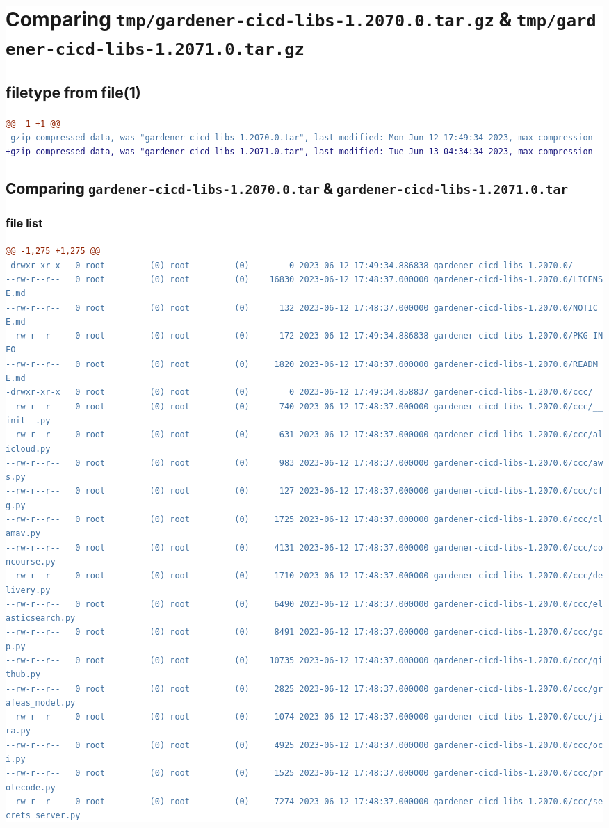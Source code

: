 # Comparing `tmp/gardener-cicd-libs-1.2070.0.tar.gz` & `tmp/gardener-cicd-libs-1.2071.0.tar.gz`

## filetype from file(1)

```diff
@@ -1 +1 @@
-gzip compressed data, was "gardener-cicd-libs-1.2070.0.tar", last modified: Mon Jun 12 17:49:34 2023, max compression
+gzip compressed data, was "gardener-cicd-libs-1.2071.0.tar", last modified: Tue Jun 13 04:34:34 2023, max compression
```

## Comparing `gardener-cicd-libs-1.2070.0.tar` & `gardener-cicd-libs-1.2071.0.tar`

### file list

```diff
@@ -1,275 +1,275 @@
-drwxr-xr-x   0 root         (0) root         (0)        0 2023-06-12 17:49:34.886838 gardener-cicd-libs-1.2070.0/
--rw-r--r--   0 root         (0) root         (0)    16830 2023-06-12 17:48:37.000000 gardener-cicd-libs-1.2070.0/LICENSE.md
--rw-r--r--   0 root         (0) root         (0)      132 2023-06-12 17:48:37.000000 gardener-cicd-libs-1.2070.0/NOTICE.md
--rw-r--r--   0 root         (0) root         (0)      172 2023-06-12 17:49:34.886838 gardener-cicd-libs-1.2070.0/PKG-INFO
--rw-r--r--   0 root         (0) root         (0)     1820 2023-06-12 17:48:37.000000 gardener-cicd-libs-1.2070.0/README.md
-drwxr-xr-x   0 root         (0) root         (0)        0 2023-06-12 17:49:34.858837 gardener-cicd-libs-1.2070.0/ccc/
--rw-r--r--   0 root         (0) root         (0)      740 2023-06-12 17:48:37.000000 gardener-cicd-libs-1.2070.0/ccc/__init__.py
--rw-r--r--   0 root         (0) root         (0)      631 2023-06-12 17:48:37.000000 gardener-cicd-libs-1.2070.0/ccc/alicloud.py
--rw-r--r--   0 root         (0) root         (0)      983 2023-06-12 17:48:37.000000 gardener-cicd-libs-1.2070.0/ccc/aws.py
--rw-r--r--   0 root         (0) root         (0)      127 2023-06-12 17:48:37.000000 gardener-cicd-libs-1.2070.0/ccc/cfg.py
--rw-r--r--   0 root         (0) root         (0)     1725 2023-06-12 17:48:37.000000 gardener-cicd-libs-1.2070.0/ccc/clamav.py
--rw-r--r--   0 root         (0) root         (0)     4131 2023-06-12 17:48:37.000000 gardener-cicd-libs-1.2070.0/ccc/concourse.py
--rw-r--r--   0 root         (0) root         (0)     1710 2023-06-12 17:48:37.000000 gardener-cicd-libs-1.2070.0/ccc/delivery.py
--rw-r--r--   0 root         (0) root         (0)     6490 2023-06-12 17:48:37.000000 gardener-cicd-libs-1.2070.0/ccc/elasticsearch.py
--rw-r--r--   0 root         (0) root         (0)     8491 2023-06-12 17:48:37.000000 gardener-cicd-libs-1.2070.0/ccc/gcp.py
--rw-r--r--   0 root         (0) root         (0)    10735 2023-06-12 17:48:37.000000 gardener-cicd-libs-1.2070.0/ccc/github.py
--rw-r--r--   0 root         (0) root         (0)     2825 2023-06-12 17:48:37.000000 gardener-cicd-libs-1.2070.0/ccc/grafeas_model.py
--rw-r--r--   0 root         (0) root         (0)     1074 2023-06-12 17:48:37.000000 gardener-cicd-libs-1.2070.0/ccc/jira.py
--rw-r--r--   0 root         (0) root         (0)     4925 2023-06-12 17:48:37.000000 gardener-cicd-libs-1.2070.0/ccc/oci.py
--rw-r--r--   0 root         (0) root         (0)     1525 2023-06-12 17:48:37.000000 gardener-cicd-libs-1.2070.0/ccc/protecode.py
--rw-r--r--   0 root         (0) root         (0)     7274 2023-06-12 17:48:37.000000 gardener-cicd-libs-1.2070.0/ccc/secrets_server.py
```